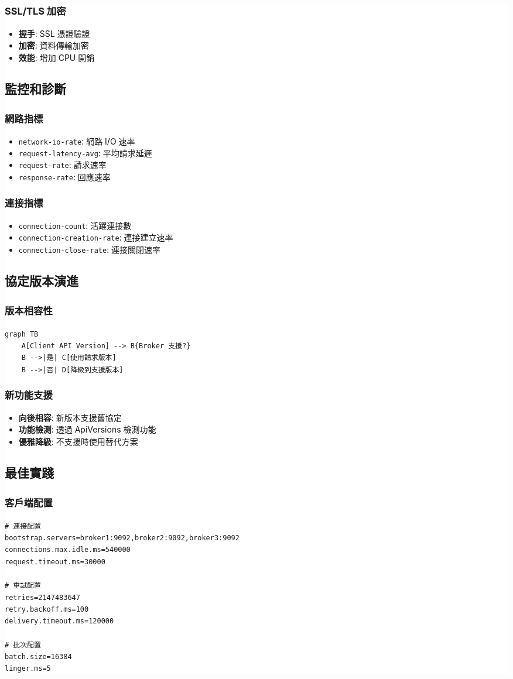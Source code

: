 ### SSL/TLS 加密
- **握手**: SSL 憑證驗證
- **加密**: 資料傳輸加密
- **效能**: 增加 CPU 開銷

## 監控和診斷

### 網路指標
- `network-io-rate`: 網路 I/O 速率
- `request-latency-avg`: 平均請求延遲
- `request-rate`: 請求速率
- `response-rate`: 回應速率

### 連接指標
- `connection-count`: 活躍連接數
- `connection-creation-rate`: 連接建立速率
- `connection-close-rate`: 連接關閉速率

## 協定版本演進

### 版本相容性
```mermaid
graph TB
    A[Client API Version] --> B{Broker 支援?}
    B -->|是| C[使用請求版本]
    B -->|否| D[降級到支援版本]
```

### 新功能支援
- **向後相容**: 新版本支援舊協定
- **功能檢測**: 透過 ApiVersions 檢測功能
- **優雅降級**: 不支援時使用替代方案

## 最佳實踐

### 客戶端配置
```properties
# 連接配置
bootstrap.servers=broker1:9092,broker2:9092,broker3:9092
connections.max.idle.ms=540000
request.timeout.ms=30000

# 重試配置
retries=2147483647
retry.backoff.ms=100
delivery.timeout.ms=120000

# 批次配置
batch.size=16384
linger.ms=5
```
